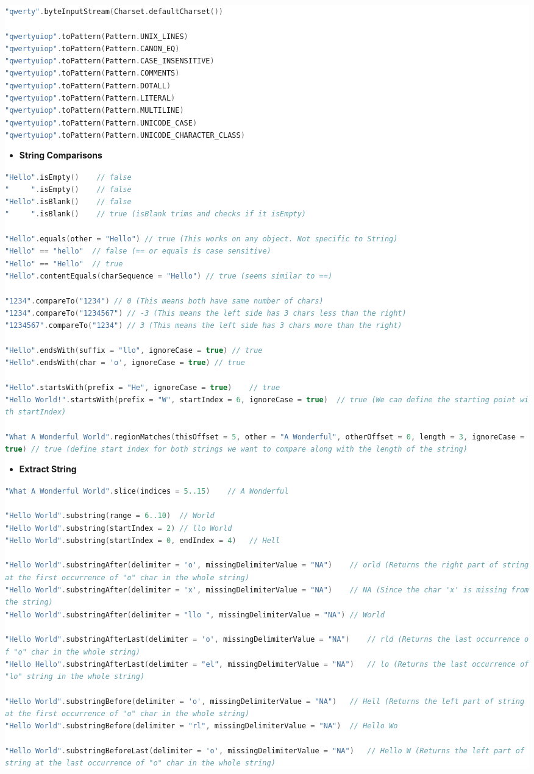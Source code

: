 ```Kotlin
"qwerty".byteInputStream(Charset.defaultCharset())

"qwertyuiop".toPattern(Pattern.UNIX_LINES)
"qwertyuiop".toPattern(Pattern.CANON_EQ)
"qwertyuiop".toPattern(Pattern.CASE_INSENSITIVE)
"qwertyuiop".toPattern(Pattern.COMMENTS)
"qwertyuiop".toPattern(Pattern.DOTALL)
"qwertyuiop".toPattern(Pattern.LITERAL)
"qwertyuiop".toPattern(Pattern.MULTILINE)
"qwertyuiop".toPattern(Pattern.UNICODE_CASE)
"qwertyuiop".toPattern(Pattern.UNICODE_CHARACTER_CLASS)
```
* **String Comparisons**
```Kotlin
"Hello".isEmpty()    // false
"     ".isEmpty()    // false
"Hello".isBlank()    // false
"     ".isBlank()    // true (isBlank trims and checks if it isEmpty)

"Hello".equals(other = "Hello") // true (This works on any object. Not specific to String)
"Hello" == "hello"  // false (== or equals is case sensitive)
"Hello" == "Hello"  // true
"Hello".contentEquals(charSequence = "Hello") // true (seems similar to ==)

"1234".compareTo("1234") // 0 (This means both have same number of chars)
"1234".compareTo("1234567") // -3 (This means the left side has 3 chars less than the right)
"1234567".compareTo("1234") // 3 (This means the left side has 3 chars more than the right)

"Hello".endsWith(suffix = "llo", ignoreCase = true) // true
"Hello".endsWith(char = 'o', ignoreCase = true) // true

"Hello".startsWith(prefix = "He", ignoreCase = true)    // true
"Hello World!".startsWith(prefix = "W", startIndex = 6, ignoreCase = true)  // true (We can define the starting point with startIndex)

"What A Wonderful World".regionMatches(thisOffset = 5, other = "A Wonderful", otherOffset = 0, length = 3, ignoreCase = true) // true (define start index for both strings we want to compare along with the length of the string)
```
* **Extract String**
```Kotlin
"What A Wonderful World".slice(indices = 5..15)    // A Wonderful

"Hello World".substring(range = 6..10)  // World
"Hello World".substring(startIndex = 2) // llo World
"Hello World".substring(startIndex = 0, endIndex = 4)   // Hell

"Hello World".substringAfter(delimiter = 'o', missingDelimiterValue = "NA")    // orld (Returns the right part of string at the first occurrence of "o" char in the whole string)
"Hello World".substringAfter(delimiter = 'x', missingDelimiterValue = "NA")    // NA (Since the char 'x' is missing from the string)
"Hello World".substringAfter(delimiter = "llo ", missingDelimiterValue = "NA") // World

"Hello World".substringAfterLast(delimiter = 'o', missingDelimiterValue = "NA")    // rld (Returns the last occurrence of "o" char in the whole string)
"Hello Hello".substringAfterLast(delimiter = "el", missingDelimiterValue = "NA")   // lo (Returns the last occurrence of "lo" string in the whole string)

"Hello World".substringBefore(delimiter = 'o', missingDelimiterValue = "NA")   // Hell (Returns the left part of string at the first occurrence of "o" char in the whole string)
"Hello World".substringBefore(delimiter = "rl", missingDelimiterValue = "NA")  // Hello Wo

"Hello World".substringBeforeLast(delimiter = 'o', missingDelimiterValue = "NA")   // Hello W (Returns the left part of string at the last occurrence of "o" char in the whole string)
```